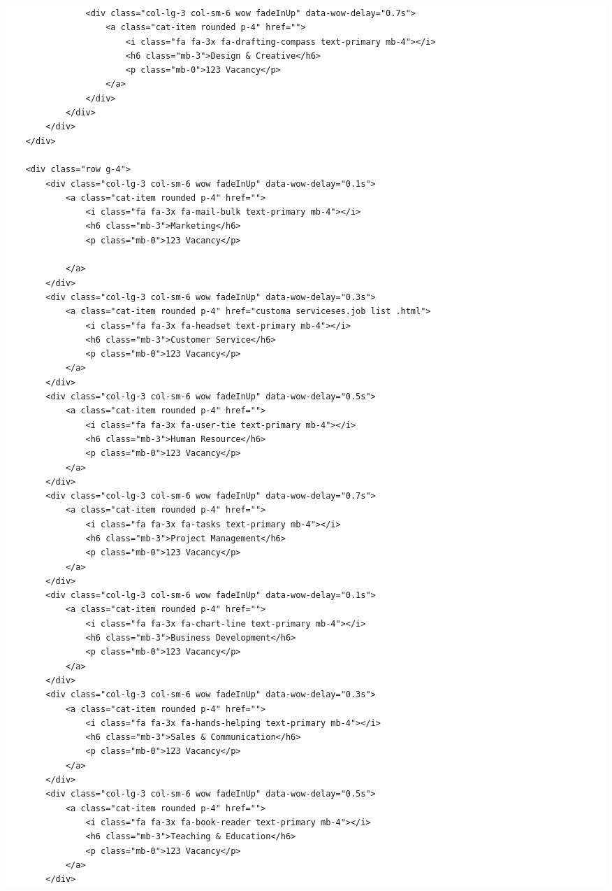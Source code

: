 
                    
                    <div class="col-lg-3 col-sm-6 wow fadeInUp" data-wow-delay="0.7s">
                        <a class="cat-item rounded p-4" href="">
                            <i class="fa fa-3x fa-drafting-compass text-primary mb-4"></i>
                            <h6 class="mb-3">Design & Creative</h6>
                            <p class="mb-0">123 Vacancy</p>
                        </a>
                    </div>
                </div>
            </div>
        </div>

        <div class="row g-4">
            <div class="col-lg-3 col-sm-6 wow fadeInUp" data-wow-delay="0.1s">
                <a class="cat-item rounded p-4" href="">
                    <i class="fa fa-3x fa-mail-bulk text-primary mb-4"></i>
                    <h6 class="mb-3">Marketing</h6>
                    <p class="mb-0">123 Vacancy</p>
                   
                </a>
            </div>
            <div class="col-lg-3 col-sm-6 wow fadeInUp" data-wow-delay="0.3s">
                <a class="cat-item rounded p-4" href="customa serviceses.job list .html">
                    <i class="fa fa-3x fa-headset text-primary mb-4"></i>
                    <h6 class="mb-3">Customer Service</h6>
                    <p class="mb-0">123 Vacancy</p>
                </a>
            </div>
            <div class="col-lg-3 col-sm-6 wow fadeInUp" data-wow-delay="0.5s">
                <a class="cat-item rounded p-4" href="">
                    <i class="fa fa-3x fa-user-tie text-primary mb-4"></i>
                    <h6 class="mb-3">Human Resource</h6>
                    <p class="mb-0">123 Vacancy</p>
                </a>
            </div>
            <div class="col-lg-3 col-sm-6 wow fadeInUp" data-wow-delay="0.7s">
                <a class="cat-item rounded p-4" href="">
                    <i class="fa fa-3x fa-tasks text-primary mb-4"></i>
                    <h6 class="mb-3">Project Management</h6>
                    <p class="mb-0">123 Vacancy</p>
                </a>
            </div>
            <div class="col-lg-3 col-sm-6 wow fadeInUp" data-wow-delay="0.1s">
                <a class="cat-item rounded p-4" href="">
                    <i class="fa fa-3x fa-chart-line text-primary mb-4"></i>
                    <h6 class="mb-3">Business Development</h6>
                    <p class="mb-0">123 Vacancy</p>
                </a>
            </div>
            <div class="col-lg-3 col-sm-6 wow fadeInUp" data-wow-delay="0.3s">
                <a class="cat-item rounded p-4" href="">
                    <i class="fa fa-3x fa-hands-helping text-primary mb-4"></i>
                    <h6 class="mb-3">Sales & Communication</h6>
                    <p class="mb-0">123 Vacancy</p>
                </a>
            </div>
            <div class="col-lg-3 col-sm-6 wow fadeInUp" data-wow-delay="0.5s">
                <a class="cat-item rounded p-4" href="">
                    <i class="fa fa-3x fa-book-reader text-primary mb-4"></i>
                    <h6 class="mb-3">Teaching & Education</h6>
                    <p class="mb-0">123 Vacancy</p>
                </a>
            </div>

